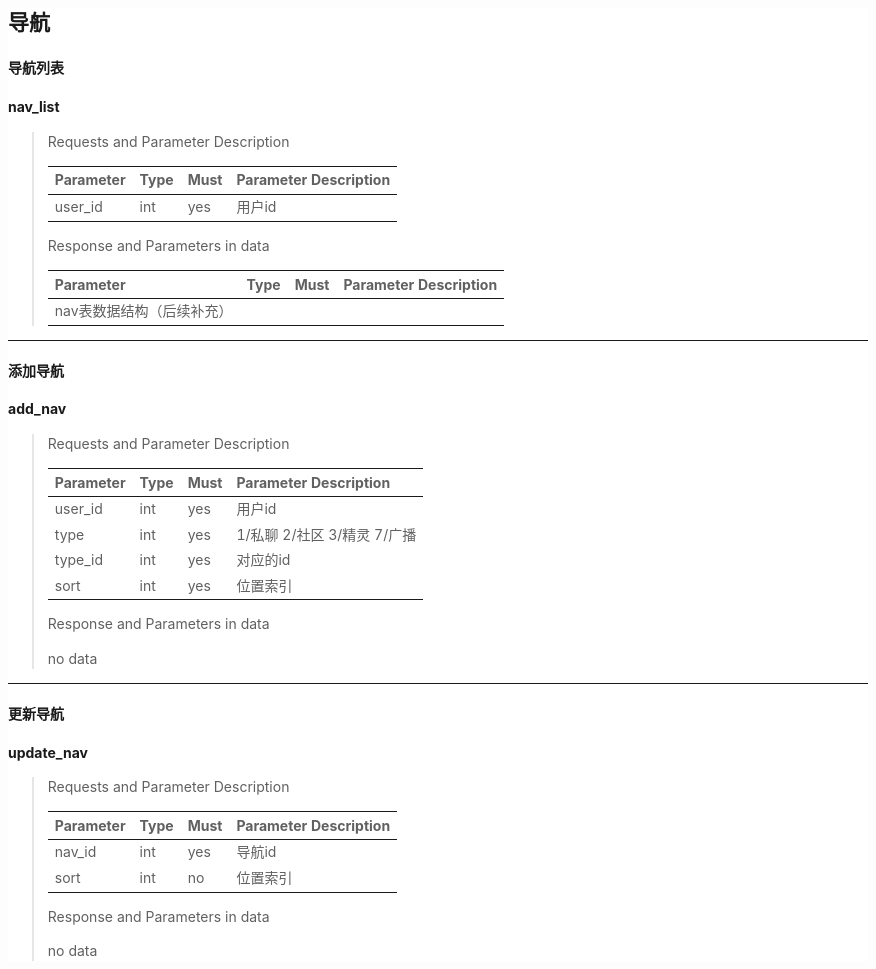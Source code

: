 

## 导航

#### 导航列表

**nav_list**

> Requests and Parameter Description
>
> | Parameter | Type | Must | Parameter Description |
> | :-------- | :--- | :--- | :-------------------- |
> | user_id   | int  | yes  | 用户id                |
>
> Response and Parameters in data
>
> | Parameter                 | Type | Must | Parameter Description |
> | :------------------------ | :--- | :--- | :-------------------- |
> | nav表数据结构（后续补充） |      |      |                       |

------

#### 添加导航

**add_nav**

> Requests and Parameter Description
>
> | Parameter | Type | Must | Parameter Description       |
> | :-------- | :--- | :--- | :-------------------------- |
> | user_id   | int  | yes  | 用户id                      |
> | type      | int  | yes  | 1/私聊 2/社区 3/精灵 7/广播 |
> | type_id   | int  | yes  | 对应的id                    |
> | sort      | int  | yes  | 位置索引                    |
>
> Response and Parameters in data
>
> no data

------

#### 更新导航

**update_nav**

> Requests and Parameter Description
>
> | Parameter | Type | Must | Parameter Description |
> | :-------- | :--- | :--- | :-------------------- |
> | nav_id    | int  | yes  | 导航id                |
> | sort      | int  | no   | 位置索引              |
>
> Response and Parameters in data
>
> no data
